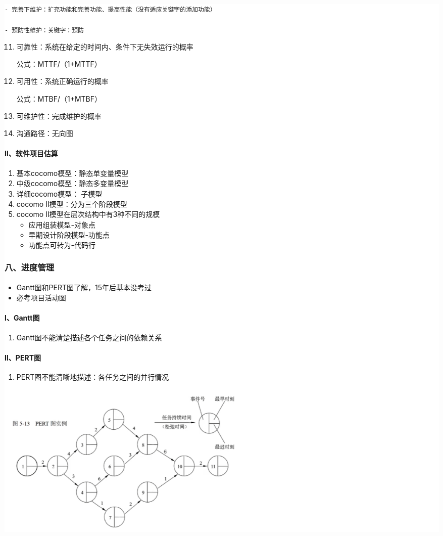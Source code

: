     - 完善下维护：扩充功能和完善功能、提高性能（没有适应关键字的添加功能）

    - 预防性维护：关键字：预防

11. 可靠性：系统在给定的时间内、条件下无失效运行的概率

    公式：MTTF/（1+MTTF）

12. 可用性：系统正确运行的概率

    公式：MTBF/（1+MTBF）

13. 可维护性：完成维护的概率

14. 沟通路径：无向图

#### Ⅱ、软件项目估算

1. 基本cocomo模型：静态单变量模型
2. 中级cocomo模型：静态多变量模型
3. 详细cocomo模型： 子模型
4. cocomo Ⅱ模型：分为三个阶段模型
5. cocomo Ⅱ模型在层次结构中有3种不同的规模
   - 应用组装模型-对象点
   - 早期设计阶段模型-功能点
   - 功能点可转为-代码行

### 八、进度管理

- Gantt图和PERT图了解，15年后基本没考过
- 必考项目活动图

#### Ⅰ、Gantt图

1. Gantt图不能清楚描述各个任务之间的依赖关系

#### Ⅱ、PERT图

1. PERT图不能清晰地描述：各任务之间的并行情况

<img src="assets/2024-05-19 202832.png" style="zoom:75%;" />
